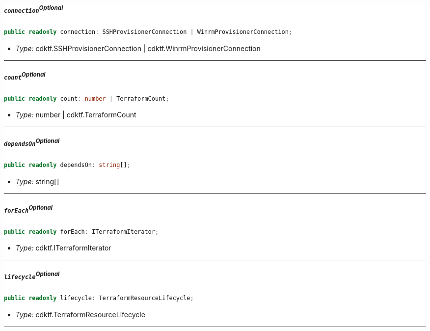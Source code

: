 
##### `connection`<sup>Optional</sup> <a name="connection" id="@cdktf/provider-ionoscloud.server.Server.property.connection"></a>

```typescript
public readonly connection: SSHProvisionerConnection | WinrmProvisionerConnection;
```

- *Type:* cdktf.SSHProvisionerConnection | cdktf.WinrmProvisionerConnection

---

##### `count`<sup>Optional</sup> <a name="count" id="@cdktf/provider-ionoscloud.server.Server.property.count"></a>

```typescript
public readonly count: number | TerraformCount;
```

- *Type:* number | cdktf.TerraformCount

---

##### `dependsOn`<sup>Optional</sup> <a name="dependsOn" id="@cdktf/provider-ionoscloud.server.Server.property.dependsOn"></a>

```typescript
public readonly dependsOn: string[];
```

- *Type:* string[]

---

##### `forEach`<sup>Optional</sup> <a name="forEach" id="@cdktf/provider-ionoscloud.server.Server.property.forEach"></a>

```typescript
public readonly forEach: ITerraformIterator;
```

- *Type:* cdktf.ITerraformIterator

---

##### `lifecycle`<sup>Optional</sup> <a name="lifecycle" id="@cdktf/provider-ionoscloud.server.Server.property.lifecycle"></a>

```typescript
public readonly lifecycle: TerraformResourceLifecycle;
```

- *Type:* cdktf.TerraformResourceLifecycle

---
